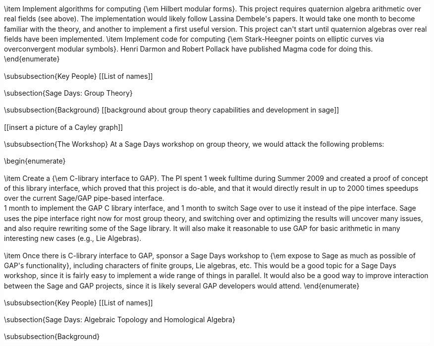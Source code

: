 \item  Implement algorithms for computing {\em Hilbert modular forms}.
  This project requires quaternion algebra arithmetic over real fields
  (see above).  The implementation would likely follow Lassina
  Dembele's papers.  It would take one month to become familiar
  with the theory, and another to implement a first useful
  version. This project can't start until quaternion algebras over
  real fields have been implemented.
\item Implement code for computing {\em Stark-Heegner points on
  elliptic curves via overconvergent modular symbols}. Henri Darmon
  and Robert Pollack have published Magma code for doing this. 
\end{enumerate}

\subsubsection{Key People} [[List of names]]

\subsection{Sage Days: Group Theory}

\subsubsection{Background}
[[background about group theory capabilities and development in sage]]

[[insert a picture of a Cayley graph]]

\subsubsection{The Workshop}
At a Sage Days workshop on group theory, we would attack the following
problems: 

\begin{enumerate}

\item Create a {\em C-library interface to GAP}.  The PI spent 1 week
  fulltime during Summer 2009 and created a proof of concept of this
  library interface, which proved that this project is do-able, and
  that it would directly result in up to 2000 times speedups over the
  current Sage/GAP pipe-based interface.  
  1 month to implement the GAP C library interface, and 1 month to
  switch Sage over to use it instead of the pipe interface.  Sage uses
  the pipe interface right now for most group theory, and switching
  over and optimizing the results will uncover many issues, and also
  require rewriting some of the Sage library.  It will also make it
  reasonable to use GAP for basic arithmetic in many interesting new
  cases (e.g., Lie Algebras).

\item Once there is C-library interface to GAP, sponsor a Sage Days
  workshop to {\em expose to Sage as much as possible of GAP's
    functionality}, including characters of finite groups, Lie
  algebras, etc.
 This would be a good topic for a Sage Days
  workshop, since it is fairly easy to implement a wide range of
  things in parallel.  It would also be a good way to improve
  interaction between the Sage and GAP projects, since it is likely
  several GAP developers would attend.
\end{enumerate}

\subsubsection{Key People} [[List of names]]

\subsection{Sage Days: Algebraic Topology and Homological Algebra}

\subsubsection{Background}
